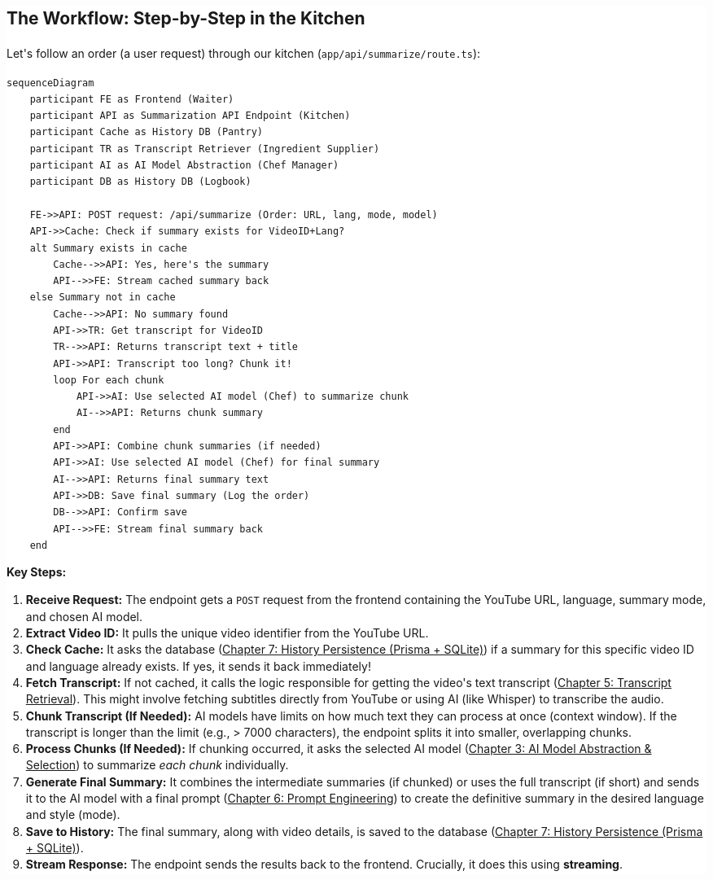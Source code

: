 ## The Workflow: Step-by-Step in the Kitchen

Let's follow an order (a user request) through our kitchen (`app/api/summarize/route.ts`):

```mermaid
sequenceDiagram
    participant FE as Frontend (Waiter)
    participant API as Summarization API Endpoint (Kitchen)
    participant Cache as History DB (Pantry)
    participant TR as Transcript Retriever (Ingredient Supplier)
    participant AI as AI Model Abstraction (Chef Manager)
    participant DB as History DB (Logbook)

    FE->>API: POST request: /api/summarize (Order: URL, lang, mode, model)
    API->>Cache: Check if summary exists for VideoID+Lang?
    alt Summary exists in cache
        Cache-->>API: Yes, here's the summary
        API-->>FE: Stream cached summary back
    else Summary not in cache
        Cache-->>API: No summary found
        API->>TR: Get transcript for VideoID
        TR-->>API: Returns transcript text + title
        API->>API: Transcript too long? Chunk it!
        loop For each chunk
            API->>AI: Use selected AI model (Chef) to summarize chunk
            AI-->>API: Returns chunk summary
        end
        API->>API: Combine chunk summaries (if needed)
        API->>AI: Use selected AI model (Chef) for final summary
        AI-->>API: Returns final summary text
        API->>DB: Save final summary (Log the order)
        DB-->>API: Confirm save
        API-->>FE: Stream final summary back
    end

```

**Key Steps:**

1.  **Receive Request:** The endpoint gets a `POST` request from the frontend containing the YouTube URL, language, summary mode, and chosen AI model.
2.  **Extract Video ID:** It pulls the unique video identifier from the YouTube URL.
3.  **Check Cache:** It asks the database ([Chapter 7: History Persistence (Prisma + SQLite)](07_history_persistence__prisma___sqlite__.md)) if a summary for this specific video ID and language already exists. If yes, it sends it back immediately!
4.  **Fetch Transcript:** If not cached, it calls the logic responsible for getting the video's text transcript ([Chapter 5: Transcript Retrieval](05_transcript_retrieval_.md)). This might involve fetching subtitles directly from YouTube or using AI (like Whisper) to transcribe the audio.
5.  **Chunk Transcript (If Needed):** AI models have limits on how much text they can process at once (context window). If the transcript is longer than the limit (e.g., > 7000 characters), the endpoint splits it into smaller, overlapping chunks.
6.  **Process Chunks (If Needed):** If chunking occurred, it asks the selected AI model ([Chapter 3: AI Model Abstraction & Selection](03_ai_model_abstraction___selection_.md)) to summarize *each chunk* individually.
7.  **Generate Final Summary:** It combines the intermediate summaries (if chunked) or uses the full transcript (if short) and sends it to the AI model with a final prompt ([Chapter 6: Prompt Engineering](06_prompt_engineering_.md)) to create the definitive summary in the desired language and style (mode).
8.  **Save to History:** The final summary, along with video details, is saved to the database ([Chapter 7: History Persistence (Prisma + SQLite)](07_history_persistence__prisma___sqlite__.md)).
9.  **Stream Response:** The endpoint sends the results back to the frontend. Crucially, it does this using **streaming**.
